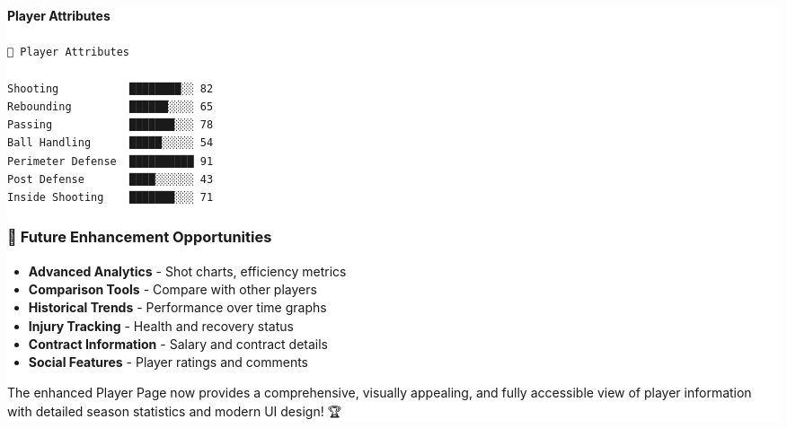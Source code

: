 #### **Player Attributes**
```
🏀 Player Attributes

Shooting           ████████░░ 82
Rebounding         ██████░░░░ 65
Passing            ███████░░░ 78
Ball Handling      █████░░░░░ 54
Perimeter Defense  ██████████ 91
Post Defense       ████░░░░░░ 43
Inside Shooting    ███████░░░ 71
```

### 🎯 **Future Enhancement Opportunities**

- **Advanced Analytics** - Shot charts, efficiency metrics
- **Comparison Tools** - Compare with other players
- **Historical Trends** - Performance over time graphs
- **Injury Tracking** - Health and recovery status
- **Contract Information** - Salary and contract details
- **Social Features** - Player ratings and comments

The enhanced Player Page now provides a comprehensive, visually appealing, and fully accessible view of player information with detailed season statistics and modern UI design! 🏆